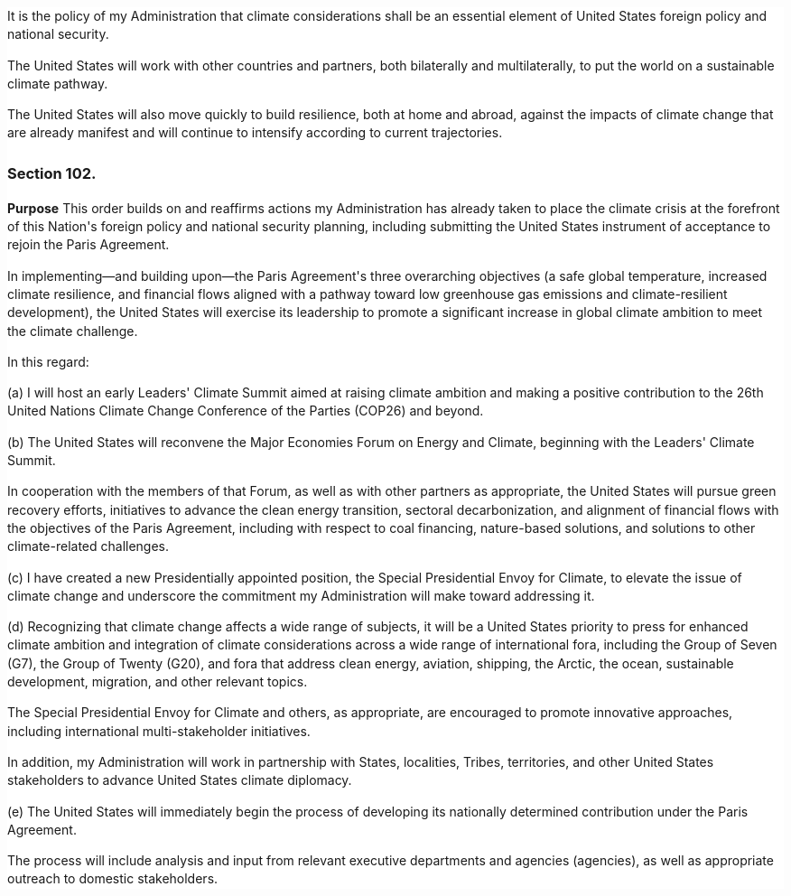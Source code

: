 It is the policy of my Administration that climate considerations shall be an essential element of United States foreign policy and national security.

The United States will work with other countries and partners, both bilaterally and multilaterally, to put the world on a sustainable climate pathway.

The United States will also move quickly to build resilience, both at home and abroad, against the impacts of climate change that are already manifest and will continue to intensify according to current trajectories. 
### Section 102.

**Purpose**
 This order builds on and reaffirms actions my Administration has already taken to place the climate crisis at the forefront of this Nation's foreign policy and national security planning, including submitting the United States instrument of acceptance to rejoin the Paris Agreement.

In implementing—and building upon—the Paris Agreement's three overarching objectives (a safe global temperature, increased climate resilience, and financial flows aligned with a pathway toward low greenhouse gas emissions and climate-resilient development), the United States will exercise its leadership to promote a significant increase in global climate ambition to meet the climate challenge.

In this regard:

(a) I will host an early Leaders' Climate Summit aimed at raising climate ambition and making a positive contribution to the 26th United Nations Climate Change Conference of the Parties (COP26) and beyond. 

(b) The United States will reconvene the Major Economies Forum on Energy and Climate, beginning with the Leaders' Climate Summit.

In cooperation with the members of that Forum, as well as with other partners as appropriate, the United States will pursue green recovery efforts, initiatives to advance the clean energy transition, sectoral decarbonization, and alignment of financial flows with the objectives of the Paris Agreement, including with respect to coal financing, nature-based solutions, and solutions to other climate-related challenges.

(c) I have created a new Presidentially appointed position, the Special Presidential Envoy for Climate, to elevate the issue of climate change and underscore the commitment my Administration will make toward addressing it.

(d) Recognizing that climate change affects a wide range of subjects, it will be a United States priority to press for enhanced climate ambition and integration of climate considerations across a wide range of international fora, including the Group of Seven (G7), the Group of Twenty (G20), and fora that address clean energy, aviation, shipping, the Arctic, the ocean, sustainable development, migration, and other relevant topics.

The Special Presidential Envoy for Climate and others, as appropriate, are encouraged to promote innovative approaches, including international multi-stakeholder initiatives.

In addition, my Administration will work in partnership with States, localities, Tribes, territories, and other United States stakeholders to advance United States climate diplomacy. 

(e) The United States will immediately begin the process of developing its nationally determined contribution under the Paris Agreement.

The process will include analysis and input from relevant executive departments and agencies (agencies), as well as appropriate outreach to domestic stakeholders.
